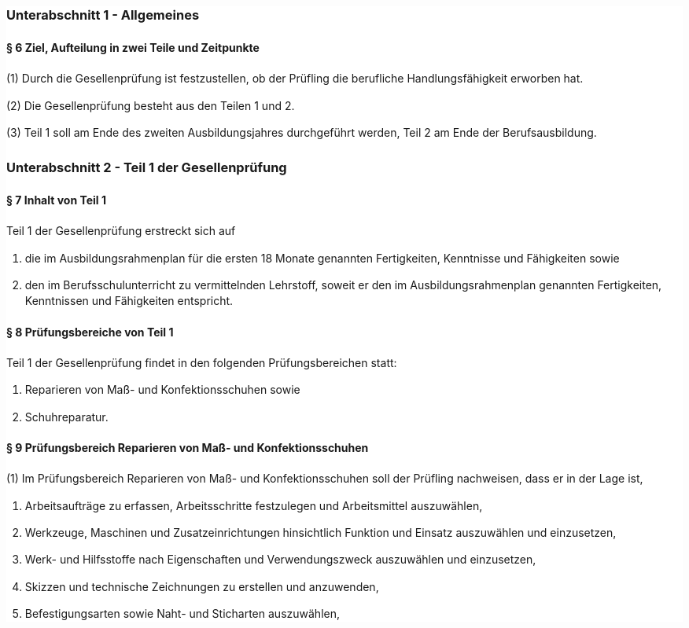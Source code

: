 ### Unterabschnitt 1 - Allgemeines


#### § 6 Ziel, Aufteilung in zwei Teile und Zeitpunkte

(1) Durch die Gesellenprüfung ist festzustellen, ob der Prüfling die berufliche Handlungsfähigkeit erworben hat.

(2) Die Gesellenprüfung besteht aus den Teilen 1 und 2.

(3) Teil 1 soll am Ende des zweiten Ausbildungsjahres durchgeführt werden, Teil 2 am Ende der Berufsausbildung.


### Unterabschnitt 2 - Teil 1 der Gesellenprüfung


#### § 7 Inhalt von Teil 1

Teil 1 der Gesellenprüfung erstreckt sich auf

1.  die im Ausbildungsrahmenplan für die ersten 18 Monate genannten Fertigkeiten, Kenntnisse und Fähigkeiten sowie


2.  den im Berufsschulunterricht zu vermittelnden Lehrstoff, soweit er den im Ausbildungsrahmenplan genannten Fertigkeiten, Kenntnissen und Fähigkeiten entspricht.





#### § 8 Prüfungsbereiche von Teil 1

Teil 1 der Gesellenprüfung findet in den folgenden Prüfungsbereichen statt:

1.  Reparieren von Maß- und Konfektionsschuhen sowie


2.  Schuhreparatur.





#### § 9 Prüfungsbereich Reparieren von Maß- und Konfektionsschuhen

(1) Im Prüfungsbereich Reparieren von Maß- und Konfektionsschuhen soll der Prüfling nachweisen, dass er in der Lage ist,

1.  Arbeitsaufträge zu erfassen, Arbeitsschritte festzulegen und Arbeitsmittel auszuwählen,


2.  Werkzeuge, Maschinen und Zusatzeinrichtungen hinsichtlich Funktion und Einsatz auszuwählen und einzusetzen,


3.  Werk- und Hilfsstoffe nach Eigenschaften und Verwendungszweck auszuwählen und einzusetzen,


4.  Skizzen und technische Zeichnungen zu erstellen und anzuwenden,


5.  Befestigungsarten sowie Naht- und Sticharten auszuwählen,

